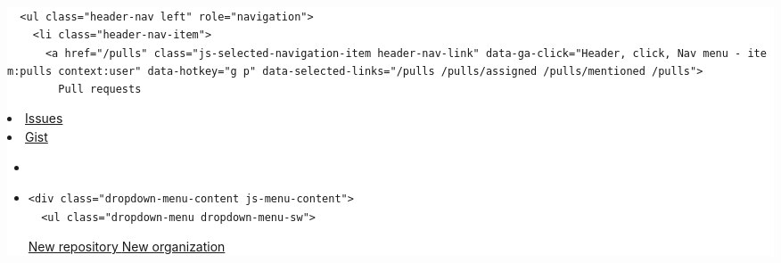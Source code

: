       <ul class="header-nav left" role="navigation">
        <li class="header-nav-item">
          <a href="/pulls" class="js-selected-navigation-item header-nav-link" data-ga-click="Header, click, Nav menu - item:pulls context:user" data-hotkey="g p" data-selected-links="/pulls /pulls/assigned /pulls/mentioned /pulls">
            Pull requests
</a>        </li>
        <li class="header-nav-item">
          <a href="/issues" class="js-selected-navigation-item header-nav-link" data-ga-click="Header, click, Nav menu - item:issues context:user" data-hotkey="g i" data-selected-links="/issues /issues/assigned /issues/mentioned /issues">
            Issues
</a>        </li>
          <li class="header-nav-item">
            <a class="header-nav-link" href="https://gist.github.com" data-ga-click="Header, go to gist, text:gist">Gist</a>
          </li>
      </ul>

    
<ul class="header-nav user-nav right" id="user-links">
  <li class="header-nav-item">
      <span class="js-socket-channel js-updatable-content"
        data-channel="notification-changed:rvg55"
        data-url="/notifications/header">
      <a href="/notifications" aria-label="You have no unread notifications" class="header-nav-link notification-indicator tooltipped tooltipped-s" data-ga-click="Header, go to notifications, icon:read" data-hotkey="g n">
          <span class="mail-status all-read"></span>
          <span class="octicon octicon-inbox"></span>
</a>  </span>

  </li>

  <li class="header-nav-item dropdown js-menu-container">
    <a class="header-nav-link tooltipped tooltipped-s js-menu-target" href="/new"
       aria-label="Create new..."
       data-ga-click="Header, create new, icon:add">
      <span class="octicon octicon-plus left"></span>
      <span class="dropdown-caret"></span>
    </a>

    <div class="dropdown-menu-content js-menu-content">
      <ul class="dropdown-menu dropdown-menu-sw">
        
<a class="dropdown-item" href="/new" data-ga-click="Header, create new repository">
  New repository
</a>


  <a class="dropdown-item" href="/organizations/new" data-ga-click="Header, create new organization">
    New organization
  </a>



